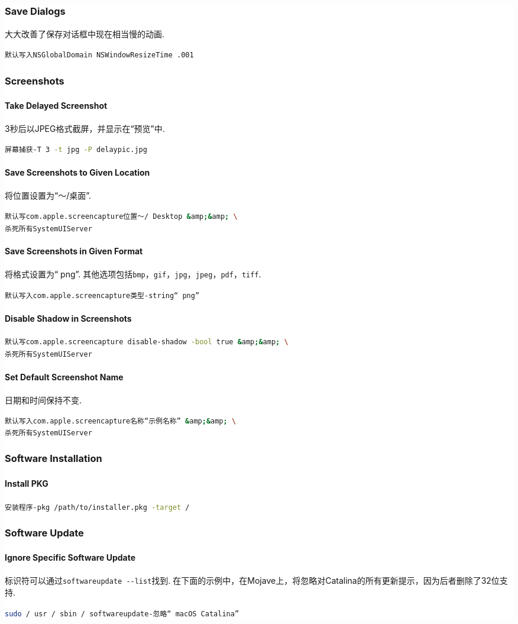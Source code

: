 ### Save Dialogs
大大改善了保存对话框中现在相当慢的动画.
```bash
默认写入NSGlobalDomain NSWindowResizeTime .001
```

### Screenshots

#### Take Delayed Screenshot
3秒后以JPEG格式截屏，并显示在“预览”中.
```bash
屏幕捕获-T 3 -t jpg -P delaypic.jpg
```

#### Save Screenshots to Given Location
将位置设置为“〜/桌面”.
```bash
默认写com.apple.screencapture位置〜/ Desktop &amp;&amp; \
杀死所有SystemUIServer
```

#### Save Screenshots in Given Format
 将格式设置为“ png”.  其他选项包括`bmp`，`gif`，`jpg`，`jpeg`，`pdf`，`tiff`.
```bash
默认写入com.apple.screencapture类型-string“ png”
```

#### Disable Shadow in Screenshots
```bash
默认写com.apple.screencapture disable-shadow -bool true &amp;&amp; \
杀死所有SystemUIServer
```

#### Set Default Screenshot Name
日期和时间保持不变.
```bash
默认写入com.apple.screencapture名称“示例名称” &amp;&amp; \
杀死所有SystemUIServer
```

### Software Installation

#### Install PKG
```bash
安装程序-pkg /path/to/installer.pkg -target /
```

### Software Update

#### Ignore Specific Software Update
 标识符可以通过`softwareupdate --list`找到.  在下面的示例中，在Mojave上，将忽略对Catalina的所有更新提示，因为后者删除了32位支持.
```bash
sudo / usr / sbin / softwareupdate-忽略“ macOS Catalina”
```
